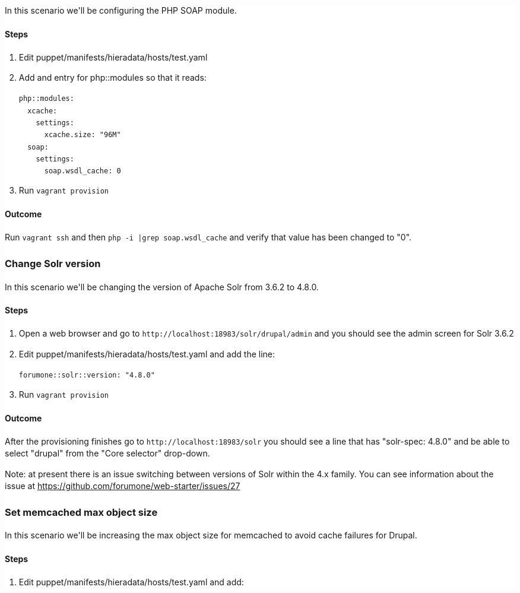 In this scenario we'll be configuring the PHP SOAP module.

#### Steps

1.  Edit puppet/manifests/hieradata/hosts/test.yaml
2.  Add and entry for php::modules so that it reads:

        php::modules: 
          xcache: 
            settings: 
              xcache.size: "96M"
          soap:
            settings:
              soap.wsdl_cache: 0

3.  Run `vagrant provision`

#### Outcome

Run `vagrant ssh` and then `php -i |grep soap.wsdl_cache` and verify
that value has been changed to "0".

### Change Solr version

In this scenario we'll be changing the version of Apache Solr from 3.6.2
to 4.8.0.

#### Steps

1.  Open a web browser and go to
    `http://localhost:18983/solr/drupal/admin` and you should see the
    admin screen for Solr 3.6.2
2.  Edit puppet/manifests/hieradata/hosts/test.yaml and add the line:

        forumone::solr::version: "4.8.0"

3.  Run `vagrant provision`

#### Outcome

After the provisioning finishes go to `http://localhost:18983/solr` you
should see a line that has "solr-spec: 4.8.0" and be able to select
"drupal" from the "Core selector" drop-down.

Note: at present there is an issue switching between versions of Solr
within the 4.x family. You can see information about the issue at
<https://github.com/forumone/web-starter/issues/27>

### Set memcached max object size

In this scenario we'll be increasing the max object size for memcached
to avoid cache failures for Drupal.

#### Steps

1.  Edit puppet/manifests/hieradata/hosts/test.yaml and add:
